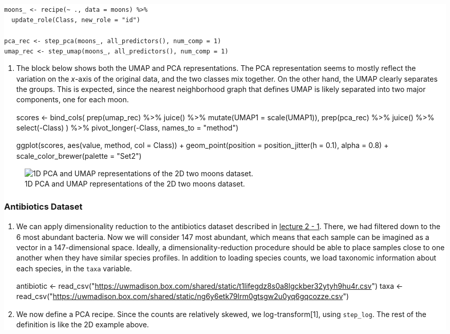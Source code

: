 

    moons_ <- recipe(~ ., data = moons) %>%
      update_role(Class, new_role = "id")

    pca_rec <- step_pca(moons_, all_predictors(), num_comp = 1)
    umap_rec <- step_umap(moons_, all_predictors(), num_comp = 1)

1.  The block below shows both the UMAP and PCA representations. The PCA
    representation seems to mostly reflect the variation on the *x*-axis
    of the original data, and the two classes mix together. On the other
    hand, the UMAP clearly separates the groups. This is expected, since
    the nearest neighborhood graph that defines UMAP is likely separated
    into two major components, one for each moon.



    scores <- bind_cols(
      prep(umap_rec) %>% juice() %>% mutate(UMAP1 = scale(UMAP1)),
      prep(pca_rec) %>% juice() %>% select(-Class)
    ) %>%
      pivot_longer(-Class, names_to = "method")

    ggplot(scores, aes(value, method, col = Class)) +
      geom_point(position = position_jitter(h = 0.1), alpha = 0.8) +
      scale_color_brewer(palette = "Set2") 

<figure>
<img
src="2022-12-28-week10-5_files/figure-markdown_strict/unnamed-chunk-4-1.png"
alt="1D PCA and UMAP representations of the 2D two moons dataset." />
<figcaption aria-hidden="true">1D PCA and UMAP representations of the 2D
two moons dataset.</figcaption>
</figure>

### Antibiotics Dataset

1.  We can apply dimensionality reduction to the antibiotics dataset
    described in [lecture 2 -
    1](https://krisrs1128.github.io/stat479/posts/2021-01-20-week2-1/).
    There, we had filtered down to the 6 most abundant bacteria. Now we
    will consider 147 most abundant, which means that each sample can be
    imagined as a vector in a 147-dimensional space. Ideally, a
    dimensionality-reduction procedure should be able to place samples
    close to one another when they have similar species profiles. In
    addition to loading species counts, we load taxonomic information
    about each species, in the `taxa` variable.



    antibiotic <- read_csv("https://uwmadison.box.com/shared/static/t1lifegdz8s0a8lgckber32ytyh9hu4r.csv")
    taxa <- read_csv("https://uwmadison.box.com/shared/static/ng6y6etk79lrm0gtsgw2u0yq6gqcozze.csv")

1.  We now define a PCA recipe. Since the counts are relatively skewed,
    we log-transform\[1\], using `step_log`. The rest of the definition
    is like the 2D example above.
